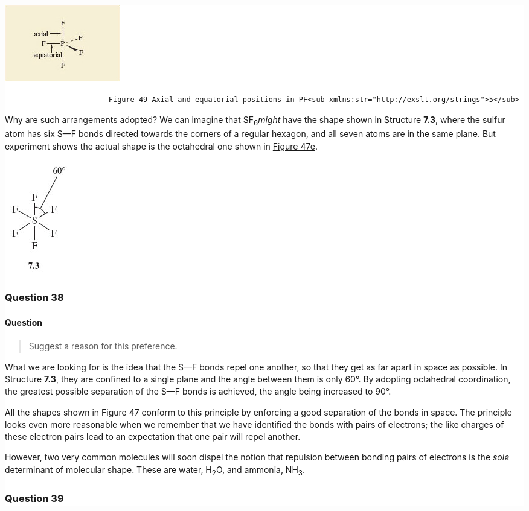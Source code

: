 
![Figure 7.8](testimages/s205_2_048i.jpg)



							Figure 49 Axial and equatorial positions in PF<sub xmlns:str="http://exslt.org/strings">5</sub>


Why are such arrangements adopted? We can imagine that SF<sub xmlns:str="http://exslt.org/strings">6</sub>*might* have the shape shown in Structure __7.3__, where the sulfur atom has six S﻿—﻿F bonds directed towards the corners of a regular hexagon, and all seven atoms are in the same plane. But experiment shows the actual shape is the octahedral one shown in <a xmlns:str="http://exslt.org/strings" href="">Figure 47e</a>.

 ![inlinefigure](testimages/s205_2_i015i.jpg) 


### Question 38


#### Question

>Suggest a reason for this preference.


What we are looking for is the idea that the S—F bonds repel one another, so that they get as far apart in space as possible. In Structure __7.3__, they are confined to a single plane and the angle between them is only 60°. By adopting octahedral coordination, the greatest possible separation of the S—F bonds is achieved, the angle being increased to 90°.

All the shapes shown in Figure 47 conform to this principle by enforcing a good separation of the bonds in space. The principle looks even more reasonable when we remember that we have identified the bonds with pairs of electrons; the like charges of these electron pairs lead to an expectation that one pair will repel another.

However, two very common molecules will soon dispel the notion that repulsion between bonding pairs of electrons is the *sole* determinant of molecular shape. These are water, H<sub xmlns:str="http://exslt.org/strings">2</sub>O, and ammonia, NH<sub xmlns:str="http://exslt.org/strings">3</sub>.


### Question 39
